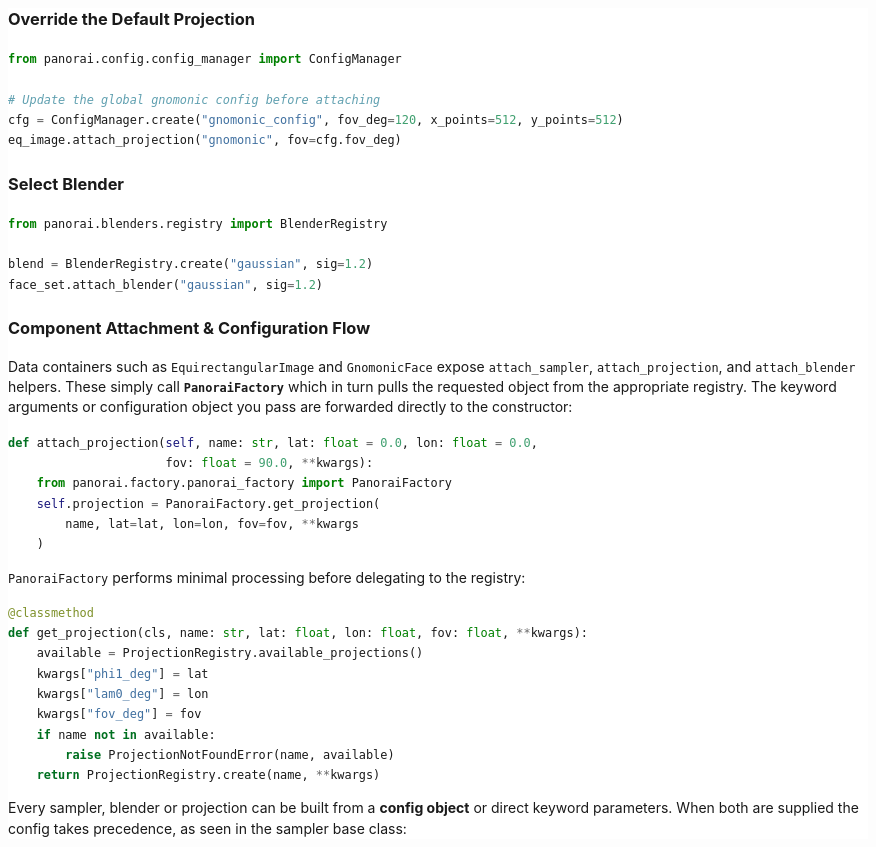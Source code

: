 ### Override the Default Projection
```python
from panorai.config.config_manager import ConfigManager

# Update the global gnomonic config before attaching
cfg = ConfigManager.create("gnomonic_config", fov_deg=120, x_points=512, y_points=512)
eq_image.attach_projection("gnomonic", fov=cfg.fov_deg)
```

### Select Blender
```python
from panorai.blenders.registry import BlenderRegistry

blend = BlenderRegistry.create("gaussian", sig=1.2)
face_set.attach_blender("gaussian", sig=1.2)
```

### Component Attachment & Configuration Flow
Data containers such as `EquirectangularImage` and `GnomonicFace` expose
`attach_sampler`, `attach_projection`, and `attach_blender` helpers.
These
simply call **`PanoraiFactory`** which in turn pulls the requested object from
the appropriate registry.
The keyword arguments or configuration object you pass
are forwarded directly to the constructor:

```python
def attach_projection(self, name: str, lat: float = 0.0, lon: float = 0.0,
                      fov: float = 90.0, **kwargs):
    from panorai.factory.panorai_factory import PanoraiFactory
    self.projection = PanoraiFactory.get_projection(
        name, lat=lat, lon=lon, fov=fov, **kwargs
    )
```

`PanoraiFactory` performs minimal processing before delegating to the registry:

```python
@classmethod
def get_projection(cls, name: str, lat: float, lon: float, fov: float, **kwargs):
    available = ProjectionRegistry.available_projections()
    kwargs["phi1_deg"] = lat
    kwargs["lam0_deg"] = lon
    kwargs["fov_deg"] = fov
    if name not in available:
        raise ProjectionNotFoundError(name, available)
    return ProjectionRegistry.create(name, **kwargs)
```

Every sampler, blender or projection can be built from a **config object** or
direct keyword parameters.
When both are supplied the config takes precedence,
as seen in the sampler base class:
